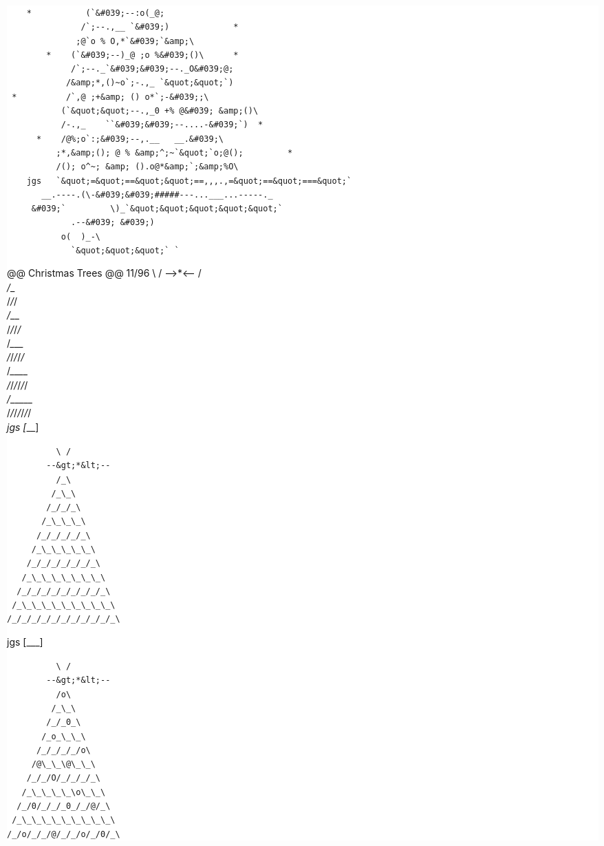         *           (`&#039;--:o(_@;
                   /`;--.,__ `&#039;)             *
                  ;@`o % O,*`&#039;`&amp;\ 
            *    (`&#039;--)_@ ;o %&#039;()\      *
                 /`;--._`&#039;&#039;--._O&#039;@;
                /&amp;*,()~o`;-.,_ `&quot;&quot;`)
     *          /`,@ ;+&amp; () o*`;-&#039;;\
               (`&quot;&quot;--.,_0 +% @&#039; &amp;()\
               /-.,_    ``&#039;&#039;--....-&#039;`)  *
          *    /@%;o`:;&#039;--,.__   __.&#039;\
              ;*,&amp;(); @ % &amp;^;~`&quot;`o;@();         *
              /(); o^~; &amp; ().o@*&amp;`;&amp;%O\
        jgs   `&quot;=&quot;==&quot;&quot;==,,,.,=&quot;==&quot;===&quot;`
           __.----.(\-&#039;&#039;#####---...___...-----._
         &#039;`         \)_`&quot;&quot;&quot;&quot;&quot;`
                 .--&#039; &#039;)
               o(  )_-\
                 `&quot;&quot;&quot;` `
 

@@ Christmas Trees @@ 11/96 
            \ /
          --&gt;*&lt;--
            /_\
           /_\_\
          /_/_/_\
          /_\_\_\
         /_/_/_/_\
         /_\_\_\_\
        /_/_/_/_/_\
        /_\_\_\_\_\
       /_/_/_/_/_/_\
       /_\_\_\_\_\_\
      /_/_/_/_/_/_/_\
  jgs      [___]


              \ /
            --&gt;*&lt;--
              /_\
             /_\_\
            /_/_/_\
           /_\_\_\_\
          /_/_/_/_/_\
         /_\_\_\_\_\_\
        /_/_/_/_/_/_/_\
       /_\_\_\_\_\_\_\_\
      /_/_/_/_/_/_/_/_/_\
     /_\_\_\_\_\_\_\_\_\_\
    /_/_/_/_/_/_/_/_/_/_/_\
 jgs         [___]


              \ /
            --&gt;*&lt;--
              /o\
             /_\_\
            /_/_0_\
           /_o_\_\_\
          /_/_/_/_/o\
         /@\_\_\@\_\_\
        /_/_/O/_/_/_/_\
       /_\_\_\_\_\o\_\_\
      /_/0/_/_/_0_/_/@/_\
     /_\_\_\_\_\_\_\_\_\_\
    /_/o/_/_/@/_/_/o/_/0/_\